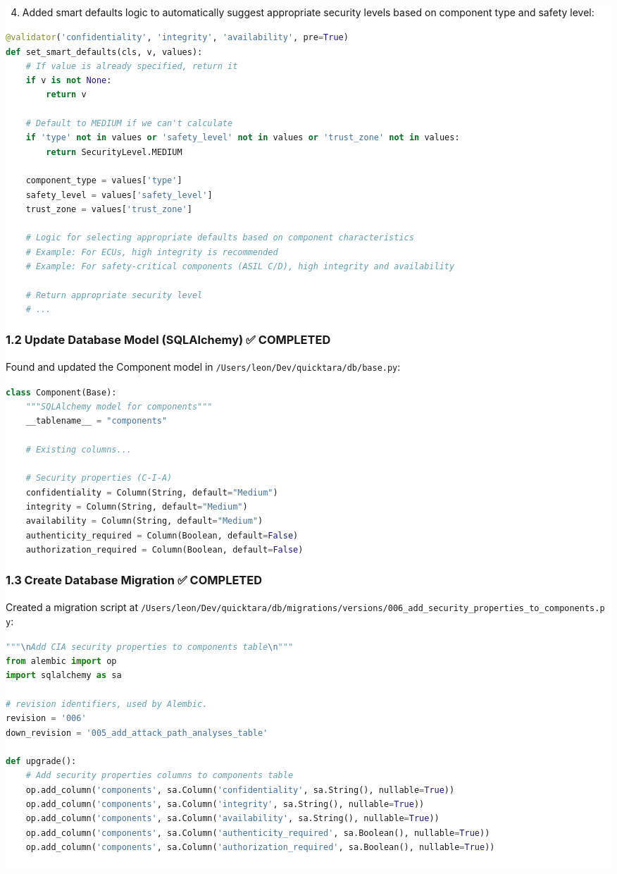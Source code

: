 4. Added smart defaults logic to automatically suggest appropriate security levels based on component type and safety level:
```python
@validator('confidentiality', 'integrity', 'availability', pre=True)
def set_smart_defaults(cls, v, values):
    # If value is already specified, return it
    if v is not None:
        return v
        
    # Default to MEDIUM if we can't calculate
    if 'type' not in values or 'safety_level' not in values or 'trust_zone' not in values:
        return SecurityLevel.MEDIUM
    
    component_type = values['type']
    safety_level = values['safety_level']
    trust_zone = values['trust_zone']
    
    # Logic for selecting appropriate defaults based on component characteristics
    # Example: For ECUs, high integrity is recommended
    # Example: For safety-critical components (ASIL C/D), high integrity and availability
    
    # Return appropriate security level
    # ...
```

### 1.2 Update Database Model (SQLAlchemy) ✅ COMPLETED

Found and updated the Component model in `/Users/leon/Dev/quicktara/db/base.py`:

```python
class Component(Base):
    """SQLAlchemy model for components"""
    __tablename__ = "components"
    
    # Existing columns...
    
    # Security properties (C-I-A)
    confidentiality = Column(String, default="Medium")
    integrity = Column(String, default="Medium")
    availability = Column(String, default="Medium")
    authenticity_required = Column(Boolean, default=False)
    authorization_required = Column(Boolean, default=False)
```

### 1.3 Create Database Migration ✅ COMPLETED

Created a migration script at `/Users/leon/Dev/quicktara/db/migrations/versions/006_add_security_properties_to_components.py`:

```python
"""\nAdd CIA security properties to components table\n"""
from alembic import op
import sqlalchemy as sa

# revision identifiers, used by Alembic.
revision = '006'
down_revision = '005_add_attack_path_analyses_table'

def upgrade():
    # Add security properties columns to components table
    op.add_column('components', sa.Column('confidentiality', sa.String(), nullable=True))
    op.add_column('components', sa.Column('integrity', sa.String(), nullable=True))
    op.add_column('components', sa.Column('availability', sa.String(), nullable=True))
    op.add_column('components', sa.Column('authenticity_required', sa.Boolean(), nullable=True))
    op.add_column('components', sa.Column('authorization_required', sa.Boolean(), nullable=True))
    
```